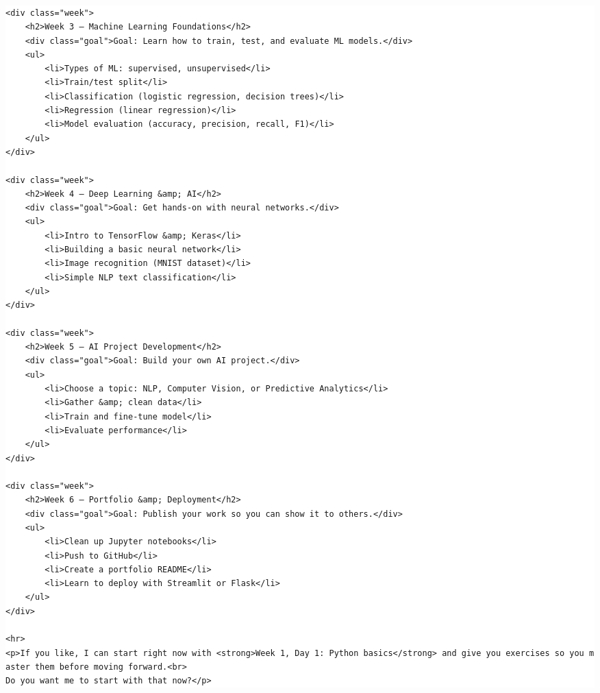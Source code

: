     <div class="week">
        <h2>Week 3 – Machine Learning Foundations</h2>
        <div class="goal">Goal: Learn how to train, test, and evaluate ML models.</div>
        <ul>
            <li>Types of ML: supervised, unsupervised</li>
            <li>Train/test split</li>
            <li>Classification (logistic regression, decision trees)</li>
            <li>Regression (linear regression)</li>
            <li>Model evaluation (accuracy, precision, recall, F1)</li>
        </ul>
    </div>

    <div class="week">
        <h2>Week 4 – Deep Learning &amp; AI</h2>
        <div class="goal">Goal: Get hands-on with neural networks.</div>
        <ul>
            <li>Intro to TensorFlow &amp; Keras</li>
            <li>Building a basic neural network</li>
            <li>Image recognition (MNIST dataset)</li>
            <li>Simple NLP text classification</li>
        </ul>
    </div>

    <div class="week">
        <h2>Week 5 – AI Project Development</h2>
        <div class="goal">Goal: Build your own AI project.</div>
        <ul>
            <li>Choose a topic: NLP, Computer Vision, or Predictive Analytics</li>
            <li>Gather &amp; clean data</li>
            <li>Train and fine-tune model</li>
            <li>Evaluate performance</li>
        </ul>
    </div>

    <div class="week">
        <h2>Week 6 – Portfolio &amp; Deployment</h2>
        <div class="goal">Goal: Publish your work so you can show it to others.</div>
        <ul>
            <li>Clean up Jupyter notebooks</li>
            <li>Push to GitHub</li>
            <li>Create a portfolio README</li>
            <li>Learn to deploy with Streamlit or Flask</li>
        </ul>
    </div>

    <hr>
    <p>If you like, I can start right now with <strong>Week 1, Day 1: Python basics</strong> and give you exercises so you master them before moving forward.<br>
    Do you want me to start with that now?</p>
